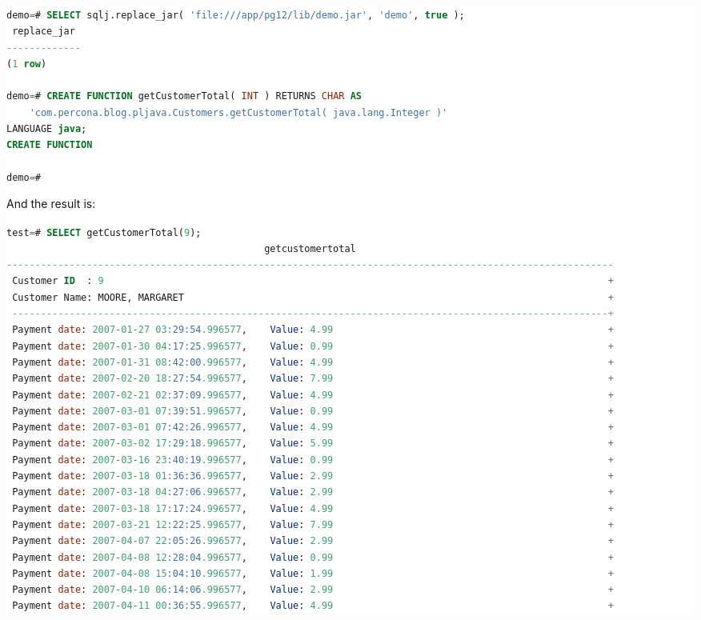 ```sql
demo=# SELECT sqlj.replace_jar( 'file:///app/pg12/lib/demo.jar', 'demo', true );
 replace_jar 
-------------
(1 row)

demo=# CREATE FUNCTION getCustomerTotal( INT ) RETURNS CHAR AS 
    'com.percona.blog.pljava.Customers.getCustomerTotal( java.lang.Integer )'
LANGUAGE java;
CREATE FUNCTION

demo=# 
```

And the result is:

```sql
test=# SELECT getCustomerTotal(9);
                                             getcustomertotal                                             
----------------------------------------------------------------------------------------------------------
 Customer ID  : 9                                                                                        +
 Customer Name: MOORE, MARGARET                                                                          +
 --------------------------------------------------------------------------------------------------------+
 Payment date: 2007-01-27 03:29:54.996577,    Value: 4.99                                                +
 Payment date: 2007-01-30 04:17:25.996577,    Value: 0.99                                                +
 Payment date: 2007-01-31 08:42:00.996577,    Value: 4.99                                                +
 Payment date: 2007-02-20 18:27:54.996577,    Value: 7.99                                                +
 Payment date: 2007-02-21 02:37:09.996577,    Value: 4.99                                                +
 Payment date: 2007-03-01 07:39:51.996577,    Value: 0.99                                                +
 Payment date: 2007-03-01 07:42:26.996577,    Value: 4.99                                                +
 Payment date: 2007-03-02 17:29:18.996577,    Value: 5.99                                                +
 Payment date: 2007-03-16 23:40:19.996577,    Value: 0.99                                                +
 Payment date: 2007-03-18 01:36:36.996577,    Value: 2.99                                                +
 Payment date: 2007-03-18 04:27:06.996577,    Value: 2.99                                                +
 Payment date: 2007-03-18 17:17:24.996577,    Value: 4.99                                                +
 Payment date: 2007-03-21 12:22:25.996577,    Value: 7.99                                                +
 Payment date: 2007-04-07 22:05:26.996577,    Value: 2.99                                                +
 Payment date: 2007-04-08 12:28:04.996577,    Value: 0.99                                                +
 Payment date: 2007-04-08 15:04:10.996577,    Value: 1.99                                                +
 Payment date: 2007-04-10 06:14:06.996577,    Value: 2.99                                                +
 Payment date: 2007-04-11 00:36:55.996577,    Value: 4.99                                                +
```